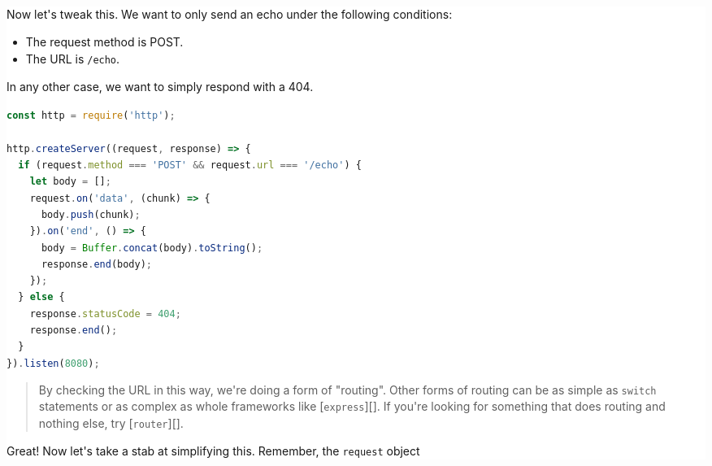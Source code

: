 Now let's tweak this. We want to only send an echo under the following
conditions:

* The request method is POST.
* The URL is `/echo`.

In any other case, we want to simply respond with a 404.

```javascript
const http = require('http');

http.createServer((request, response) => {
  if (request.method === 'POST' && request.url === '/echo') {
    let body = [];
    request.on('data', (chunk) => {
      body.push(chunk);
    }).on('end', () => {
      body = Buffer.concat(body).toString();
      response.end(body);
    });
  } else {
    response.statusCode = 404;
    response.end();
  }
}).listen(8080);
```

> By checking the URL in this way, we're doing a form of "routing".
> Other forms of routing can be as simple as `switch` statements or as complex as
> whole frameworks like [`express`][]. If you're looking for something that does
> routing and nothing else, try [`router`][].

Great! Now let's take a stab at simplifying this. Remember, the `request` object


[libuv]: https://libuv.org/
[REPL]: https://nodejs.org/api/repl.html#repl_repl